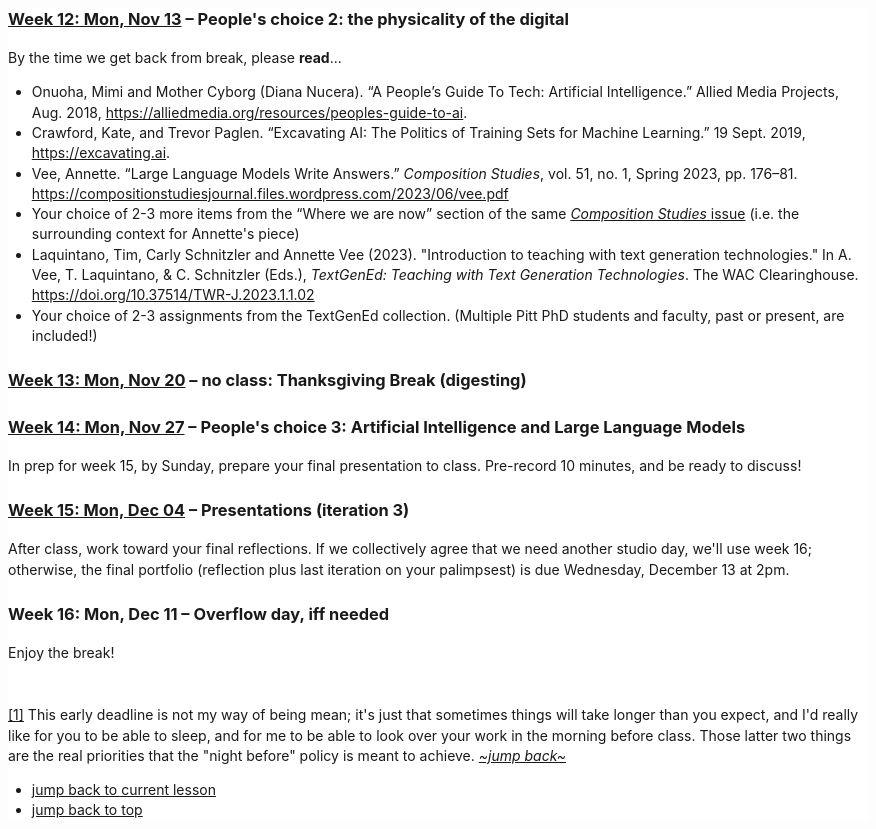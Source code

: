 

<h3 id="week-12"><a href='plans/week-12'>Week 12: Mon, Nov 13</a> – People's choice 2: the physicality of the digital</h3>

By the time we get back from break, please **read**...

<ul>
    <li>Onuoha, Mimi and Mother Cyborg (Diana Nucera). “A People’s Guide To Tech: Artificial Intelligence.” Allied Media Projects, Aug. 2018, <a href="https://alliedmedia.org/resources/peoples-guide-to-ai">https://alliedmedia.org/resources/peoples-guide-to-ai</a>.</li>
    <li>Crawford, Kate, and Trevor Paglen. “Excavating AI: The Politics of Training Sets for Machine Learning.” 19 Sept. 2019, <a href="https://excavating.ai">https://excavating.ai</a>.</li>
    <li>Vee, Annette. “Large Language Models Write Answers.” <em>Composition Studies</em>, vol. 51, no. 1, Spring 2023, pp. 176–81. <a href="https://compositionstudiesjournal.files.wordpress.com/2023/06/vee.pdf">https://compositionstudiesjournal.files.wordpress.com/2023/06/vee.pdf</a></li>
    <li>Your choice of 2-3 more items from the “Where we are now” section of the same <a href="https://compstudiesjournal.com/current-issue-spring-2023-51-1/#:~:text=where%20we%20are"><em>Composition Studies</em> issue</a> (i.e. the surrounding context for Annette's piece)</li>
    <li>Laquintano, Tim, Carly Schnitzler and Annette Vee (2023). "Introduction to teaching with text generation technologies." In A. Vee, T. Laquintano, & C. Schnitzler (Eds.), <em>TextGenEd: Teaching with Text Generation Technologies</em>. The WAC Clearinghouse. <a href="https://doi.org/10.37514/TWR-J.2023.1.1.02">https://doi.org/10.37514/TWR-J.2023.1.1.02</a></li>
    <li>Your choice of 2-3 assignments from the TextGenEd collection. (Multiple Pitt PhD students and faculty, past or present, are included!)</li>
</ul>

<h3 id="week-13"><a href='plans/week-13'>Week 13: Mon, Nov 20</a> – no class: Thanksgiving Break (digesting)</h3>

<h3 id="week-14"><a href='plans/week-14'>Week 14: Mon, Nov 27</a> – People's choice 3: Artificial Intelligence and Large Language Models</h3>
In prep for week 15, by Sunday, prepare your final presentation to class. Pre-record 10 minutes, and be ready to discuss!

<a id="current"></a>
<h3 id="week-15"><a href='plans/week-15'>Week 15: Mon, Dec 04</a> – Presentations (iteration 3)</h3>

After class, work toward your final reflections. If we collectively agree that we need another studio day, we'll use week 16; otherwise, the final portfolio (reflection plus last iteration on your palimpsest) is due Wednesday, December 13 at 2pm.

<h3 id="week-16">Week 16: Mon, Dec 11 – Overflow day, iff needed</h3>

Enjoy the break!


<div class="footnote-block" style="margin-top:3em;">

<p class="footnote"><a href="#ftnref1" id="ftn1">[1]</a> This early deadline is not my way of being mean; it's just that sometimes things will take longer than you expect, and I'd really like for you to be able to sleep, and for me to be able to look over your work in the morning before class. Those latter two things are the real priorities that the "night before" policy is meant to achieve. <a href="#ftnref1"><em>~jump back~</em></a></p>



</div>

* [jump back to current lesson](#current)
* [jump back to top](#top)
